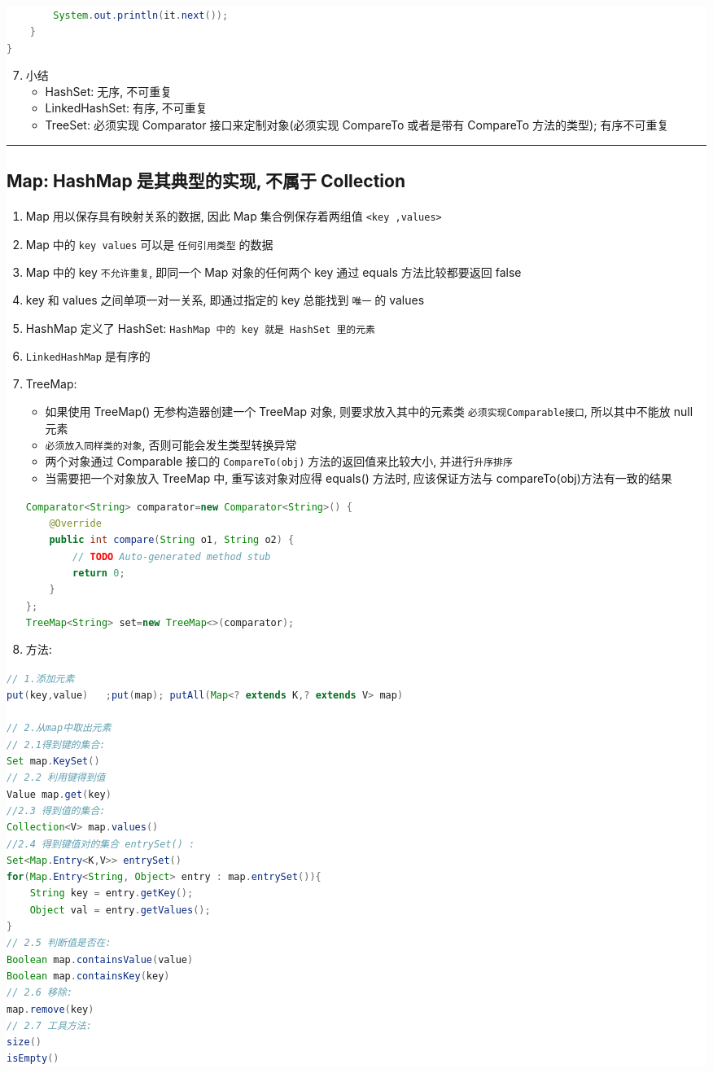    ```java
           System.out.println(it.next());
       }
   }
   ```

7. 小结
   - HashSet: 无序, 不可重复
   - LinkedHashSet: 有序, 不可重复
   - TreeSet: 必须实现 Comparator 接口来定制对象(必须实现 CompareTo 或者是带有 CompareTo 方法的类型); 有序不可重复

---

## Map: HashMap 是其典型的实现, 不属于 Collection

1. Map 用以保存具有映射关系的数据, 因此 Map 集合例保存着两组值 `<key ,values>`
2. Map 中的 `key values` 可以是 `任何引用类型` 的数据
3. Map 中的 key `不允许重复`, 即同一个 Map 对象的任何两个 key 通过 equals 方法比较都要返回 false
4. key 和 values 之间单项一对一关系, 即通过指定的 key 总能找到 `唯一` 的 values
5. HashMap 定义了 HashSet: `HashMap 中的 key 就是 HashSet 里的元素`
6. `LinkedHashMap` 是有序的
7. TreeMap:

   - 如果使用 TreeMap() 无参构造器创建一个 TreeMap 对象, 则要求放入其中的元素类 `必须实现Comparable接口`, 所以其中不能放 null 元素
   - `必须放入同样类的对象`, 否则可能会发生类型转换异常
   - 两个对象通过 Comparable 接口的 `CompareTo(obj)` 方法的返回值来比较大小, 并进行`升序排序`
   - 当需要把一个对象放入 TreeMap 中, 重写该对象对应得 equals() 方法时, 应该保证方法与 compareTo(obj)方法有一致的结果

   ```java
   Comparator<String> comparator=new Comparator<String>() {
       @Override
       public int compare(String o1, String o2) {
           // TODO Auto-generated method stub
           return 0;
       }
   };
   TreeMap<String> set=new TreeMap<>(comparator);
   ```

8. 方法:

```java
// 1.添加元素
put(key,value)   ;put(map);	putAll(Map<? extends K,? extends V> map)

// 2.从map中取出元素
// 2.1得到键的集合:
Set map.KeySet()
// 2.2 利用键得到值
Value map.get(key)
//2.3 得到值的集合:
Collection<V> map.values()
//2.4 得到键值对的集合 entrySet() :
Set<Map.Entry<K,V>> entrySet()
for(Map.Entry<String, Object> entry : map.entrySet()){
    String key = entry.getKey();
    Object val = entry.getValues();
}
// 2.5 判断值是否在:
Boolean map.containsValue(value)
Boolean map.containsKey(key)
// 2.6 移除:
map.remove(key)
// 2.7 工具方法:
size()
isEmpty()

```